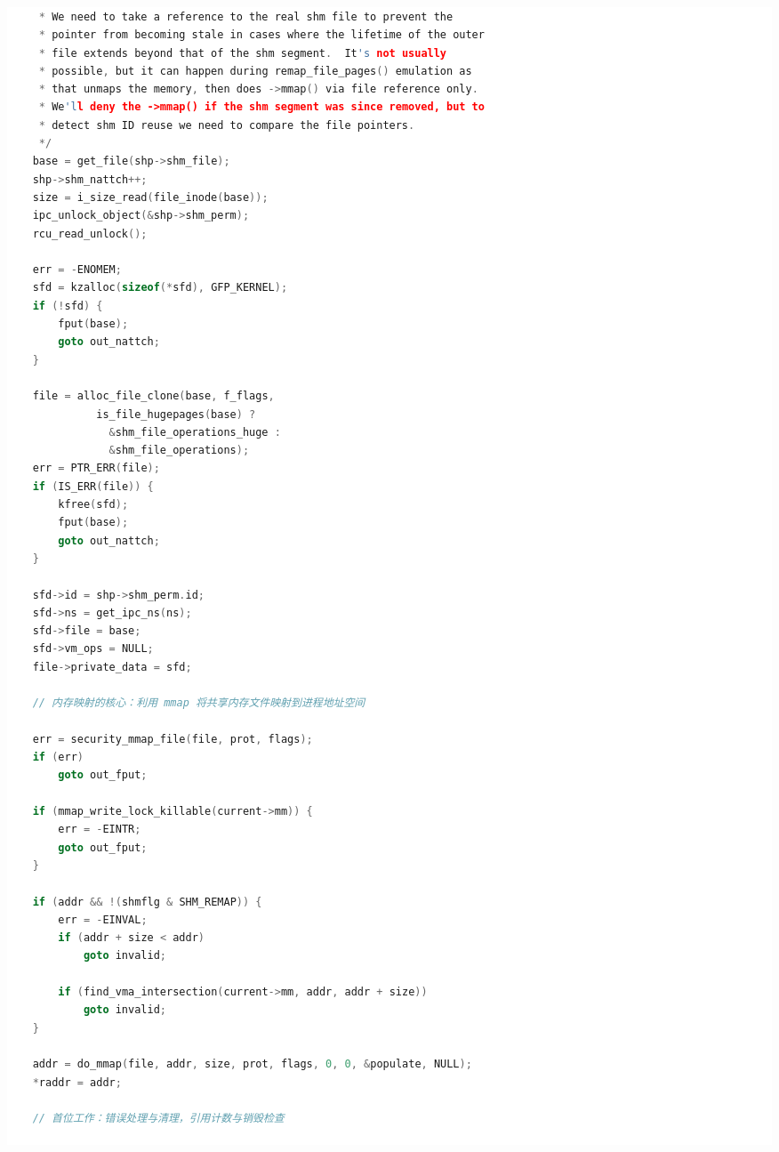 ```c
	 * We need to take a reference to the real shm file to prevent the
	 * pointer from becoming stale in cases where the lifetime of the outer
	 * file extends beyond that of the shm segment.  It's not usually
	 * possible, but it can happen during remap_file_pages() emulation as
	 * that unmaps the memory, then does ->mmap() via file reference only.
	 * We'll deny the ->mmap() if the shm segment was since removed, but to
	 * detect shm ID reuse we need to compare the file pointers.
	 */
	base = get_file(shp->shm_file);
	shp->shm_nattch++;
	size = i_size_read(file_inode(base));
	ipc_unlock_object(&shp->shm_perm);
	rcu_read_unlock();

	err = -ENOMEM;
	sfd = kzalloc(sizeof(*sfd), GFP_KERNEL);
	if (!sfd) {
		fput(base);
		goto out_nattch;
	}

	file = alloc_file_clone(base, f_flags,
			  is_file_hugepages(base) ?
				&shm_file_operations_huge :
				&shm_file_operations);
	err = PTR_ERR(file);
	if (IS_ERR(file)) {
		kfree(sfd);
		fput(base);
		goto out_nattch;
	}

	sfd->id = shp->shm_perm.id;
	sfd->ns = get_ipc_ns(ns);
	sfd->file = base;
	sfd->vm_ops = NULL;
	file->private_data = sfd;

	// 内存映射的核心：利用 mmap 将共享内存文件映射到进程地址空间

	err = security_mmap_file(file, prot, flags);
	if (err)
		goto out_fput;

	if (mmap_write_lock_killable(current->mm)) {
		err = -EINTR;
		goto out_fput;
	}

	if (addr && !(shmflg & SHM_REMAP)) {
		err = -EINVAL;
		if (addr + size < addr)
			goto invalid;

		if (find_vma_intersection(current->mm, addr, addr + size))
			goto invalid;
	}

	addr = do_mmap(file, addr, size, prot, flags, 0, 0, &populate, NULL);
	*raddr = addr;

	// 首位工作：错误处理与清理，引用计数与销毁检查
	
```